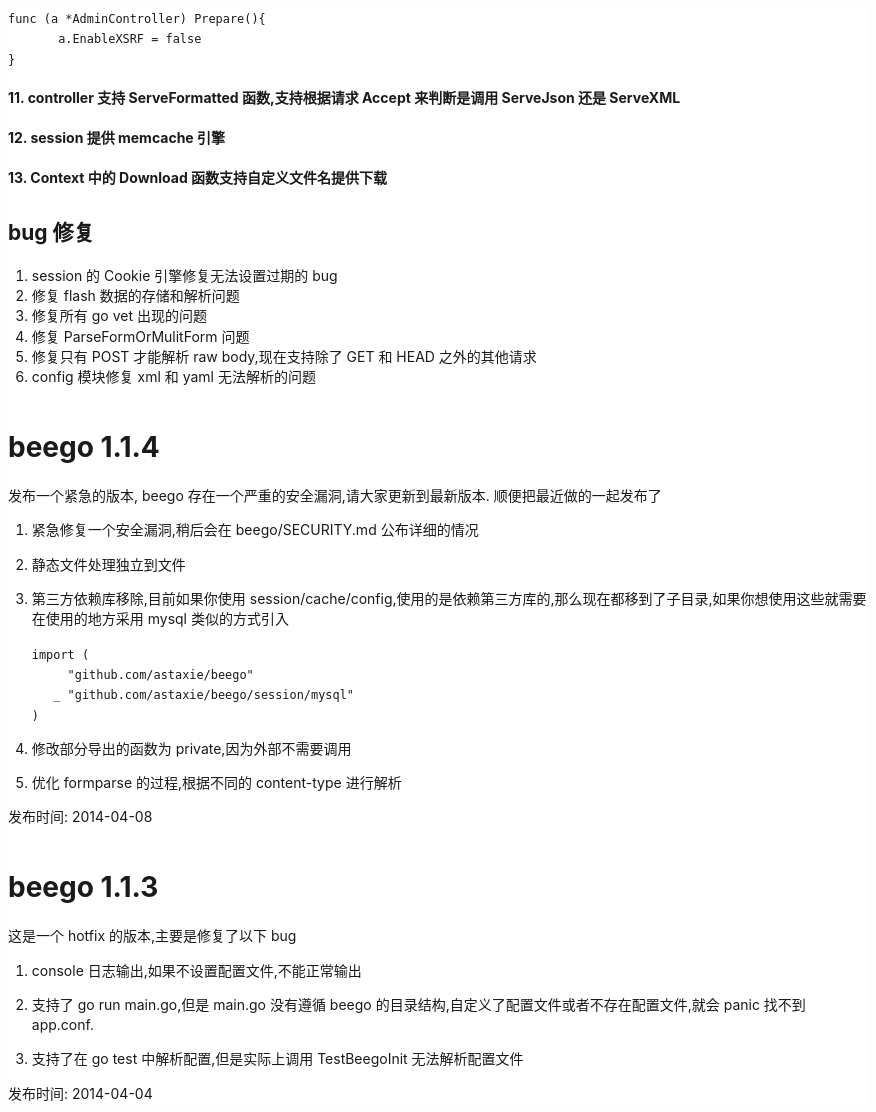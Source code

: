 ```
func (a *AdminController) Prepare(){
       a.EnableXSRF = false
}
```

#### 11. controller 支持 ServeFormatted 函数,支持根据请求 Accept 来判断是调用 ServeJson 还是 ServeXML

#### 12. session 提供 memcache 引擎

#### 13. Context 中的 Download 函数支持自定义文件名提供下载

## bug 修复

1. session 的 Cookie 引擎修复无法设置过期的 bug
2. 修复 flash 数据的存储和解析问题
3. 修复所有 go vet 出现的问题
4. 修复 ParseFormOrMulitForm 问题
5. 修复只有 POST 才能解析 raw body,现在支持除了 GET 和 HEAD 之外的其他请求
6. config 模块修复 xml 和 yaml 无法解析的问题

# beego 1.1.4

发布一个紧急的版本, beego 存在一个严重的安全漏洞,请大家更新到最新版本. 顺便把最近做的一起发布了

1. 紧急修复一个安全漏洞,稍后会在 beego/SECURITY.md 公布详细的情况

2. 静态文件处理独立到文件

3. 第三方依赖库移除,目前如果你使用 session/cache/config,使用的是依赖第三方库的,那么现在都移到了子目录,如果你想使用这些就需要在使用的地方采用 mysql 类似的方式引入

	```
	import (
	     "github.com/astaxie/beego"
	   _ "github.com/astaxie/beego/session/mysql"
	)
	```
4. 修改部分导出的函数为 private,因为外部不需要调用

5. 优化 formparse 的过程,根据不同的 content-type 进行解析

发布时间: 2014-04-08

# beego 1.1.3
这是一个 hotfix 的版本,主要是修复了以下 bug

1. console 日志输出,如果不设置配置文件,不能正常输出

2. 支持了 go run main.go,但是 main.go 没有遵循 beego 的目录结构,自定义了配置文件或者不存在配置文件,就会 panic 找不到 app.conf.

3. 支持了在 go test 中解析配置,但是实际上调用 TestBeegoInit 无法解析配置文件

发布时间: 2014-04-04
